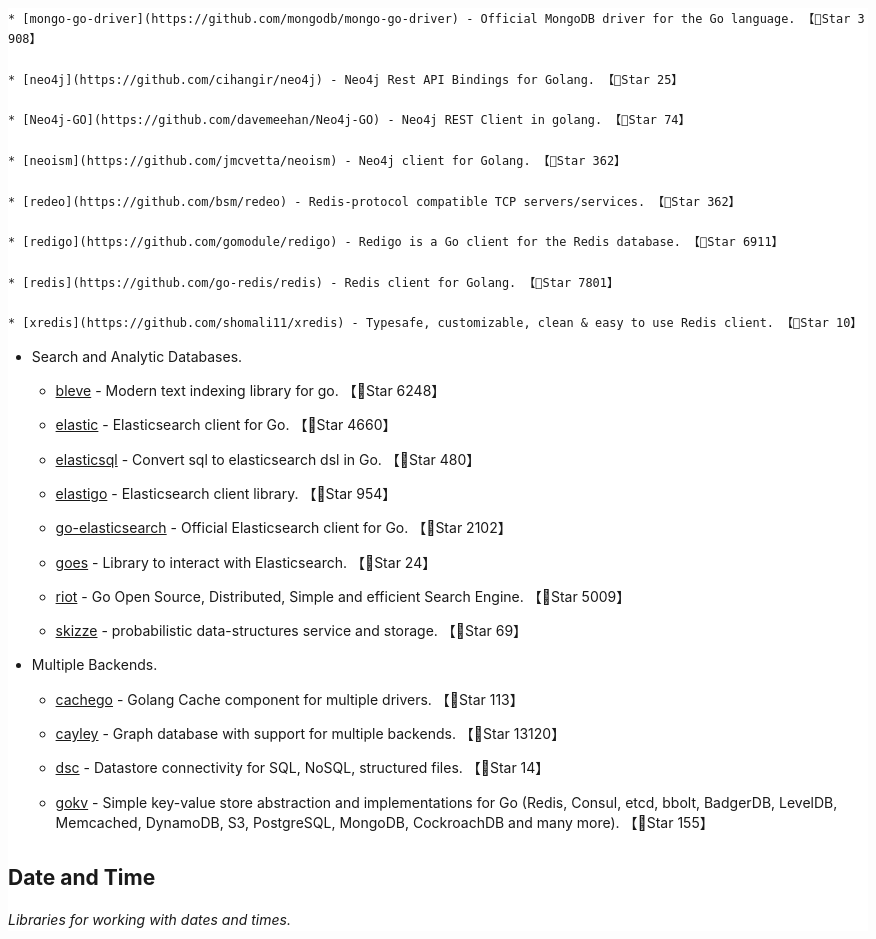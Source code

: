     * [mongo-go-driver](https://github.com/mongodb/mongo-go-driver) - Official MongoDB driver for the Go language. 【🌟Star 3908】

    * [neo4j](https://github.com/cihangir/neo4j) - Neo4j Rest API Bindings for Golang. 【🌟Star 25】

    * [Neo4j-GO](https://github.com/davemeehan/Neo4j-GO) - Neo4j REST Client in golang. 【🌟Star 74】

    * [neoism](https://github.com/jmcvetta/neoism) - Neo4j client for Golang. 【🌟Star 362】

    * [redeo](https://github.com/bsm/redeo) - Redis-protocol compatible TCP servers/services. 【🌟Star 362】

    * [redigo](https://github.com/gomodule/redigo) - Redigo is a Go client for the Redis database. 【🌟Star 6911】

    * [redis](https://github.com/go-redis/redis) - Redis client for Golang. 【🌟Star 7801】

    * [xredis](https://github.com/shomali11/xredis) - Typesafe, customizable, clean & easy to use Redis client. 【🌟Star 10】


* Search and Analytic Databases.
    * [bleve](https://github.com/blevesearch/bleve) - Modern text indexing library for go. 【🌟Star 6248】

    * [elastic](https://github.com/olivere/elastic) - Elasticsearch client for Go. 【🌟Star 4660】

    * [elasticsql](https://github.com/cch123/elasticsql) - Convert sql to elasticsearch dsl in Go. 【🌟Star 480】

    * [elastigo](https://github.com/mattbaird/elastigo) - Elasticsearch client library. 【🌟Star 954】

    * [go-elasticsearch](https://github.com/elastic/go-elasticsearch) - Official Elasticsearch client for Go. 【🌟Star 2102】

    * [goes](https://github.com/OwnLocal/goes) - Library to interact with Elasticsearch. 【🌟Star 24】

    * [riot](https://github.com/go-ego/riot) - Go Open Source, Distributed, Simple and efficient Search Engine. 【🌟Star 5009】

    * [skizze](https://github.com/seiflotfy/skizze) - probabilistic data-structures service and storage. 【🌟Star 69】


* Multiple Backends.
    * [cachego](https://github.com/fabiorphp/cachego) - Golang Cache component for multiple drivers. 【🌟Star 113】

    * [cayley](https://github.com/google/cayley) - Graph database with support for multiple backends. 【🌟Star 13120】

    * [dsc](https://github.com/viant/dsc) - Datastore connectivity for SQL, NoSQL, structured files. 【🌟Star 14】

    * [gokv](https://github.com/philippgille/gokv) - Simple key-value store abstraction and implementations for Go (Redis, Consul, etcd, bbolt, BadgerDB, LevelDB, Memcached, DynamoDB, S3, PostgreSQL, MongoDB, CockroachDB and many more). 【🌟Star 155】


## Date and Time

*Libraries for working with dates and times.*
